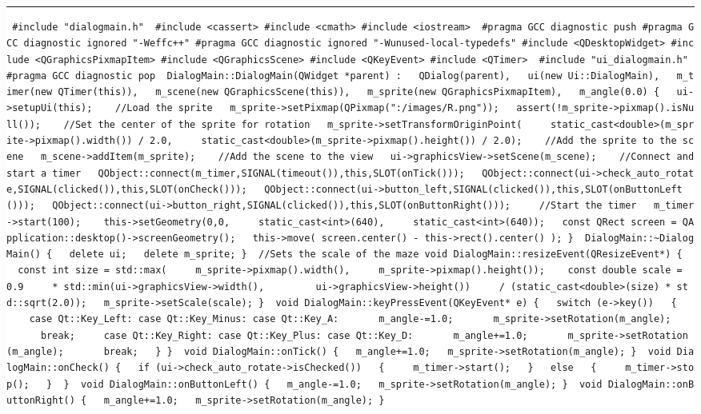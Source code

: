  ------------------------------------------------------------------------------------------------------------------------------------------------------------------------------------------------------------------------------------------------------------------------------------------------------------------------------------------------------------------------------------------------------------------------------------------------------------------------------------------------------------------------------------------------------------------------------------------------------------------------------------------------------------------------------------------------------------------------------------------------------------------------------------------------------------------------------------------------------------------------------------------------------------------------------------------------------------------------------------------------------------------------------------------------------------------------------------------------------------------------------------------------------------------------------------------------------------------------------------------------------------------------------------------------------------------------------------------------------------------------------------------------------------------------------------------------------------------------------------------------------------------------------------------------------------------------------------------------------------------------------------------------------------------------------------------------------------------------------------------------------------------------------------------------------------------------------------------------------------------------------------------------------------------------------------------------------------------------------------------------------------------------------------------------------------------------------------------------------------------------------------------------------------------------------------------------------------------------------------------------------------------------------------------------------------------------------------------------------------------------------------------------------------------------------------------------------------------------------------------------------------------------------------------------------------------------------------------------------------------------------------------------------------------------------------------------------------------------------------------------------------------------------------------------------------------------------------------------------------------------------------------------------------------------------------
  ` #include "dialogmain.h"  #include <cassert> #include <cmath> #include <iostream>  #pragma GCC diagnostic push #pragma GCC diagnostic ignored "-Weffc++" #pragma GCC diagnostic ignored "-Wunused-local-typedefs" #include <QDesktopWidget> #include <QGraphicsPixmapItem> #include <QGraphicsScene> #include <QKeyEvent> #include <QTimer>  #include "ui_dialogmain.h" #pragma GCC diagnostic pop  DialogMain::DialogMain(QWidget *parent) :   QDialog(parent),   ui(new Ui::DialogMain),   m_timer(new QTimer(this)),   m_scene(new QGraphicsScene(this)),   m_sprite(new QGraphicsPixmapItem),   m_angle(0.0) {   ui->setupUi(this);    //Load the sprite   m_sprite->setPixmap(QPixmap(":/images/R.png"));   assert(!m_sprite->pixmap().isNull());    //Set the center of the sprite for rotation   m_sprite->setTransformOriginPoint(     static_cast<double>(m_sprite->pixmap().width()) / 2.0,     static_cast<double>(m_sprite->pixmap().height()) / 2.0);    //Add the sprite to the scene   m_scene->addItem(m_sprite);    //Add the scene to the view   ui->graphicsView->setScene(m_scene);    //Connect and start a timer   QObject::connect(m_timer,SIGNAL(timeout()),this,SLOT(onTick()));   QObject::connect(ui->check_auto_rotate,SIGNAL(clicked()),this,SLOT(onCheck()));   QObject::connect(ui->button_left,SIGNAL(clicked()),this,SLOT(onButtonLeft()));   QObject::connect(ui->button_right,SIGNAL(clicked()),this,SLOT(onButtonRight()));     //Start the timer   m_timer->start(100);    this->setGeometry(0,0,     static_cast<int>(640),     static_cast<int>(640));   const QRect screen = QApplication::desktop()->screenGeometry();   this->move( screen.center() - this->rect().center() ); }  DialogMain::~DialogMain() {   delete ui;   delete m_sprite; }  //Sets the scale of the maze void DialogMain::resizeEvent(QResizeEvent*) {   const int size = std::max(     m_sprite->pixmap().width(),     m_sprite->pixmap().height());    const double scale = 0.9     * std::min(ui->graphicsView->width(),         ui->graphicsView->height())     / (static_cast<double>(size) * std::sqrt(2.0));   m_sprite->setScale(scale); }  void DialogMain::keyPressEvent(QKeyEvent* e) {   switch (e->key())   {     case Qt::Key_Left: case Qt::Key_Minus: case Qt::Key_A:       m_angle-=1.0;       m_sprite->setRotation(m_angle);       break;     case Qt::Key_Right: case Qt::Key_Plus: case Qt::Key_D:       m_angle+=1.0;       m_sprite->setRotation(m_angle);       break;   } }  void DialogMain::onTick() {   m_angle+=1.0;   m_sprite->setRotation(m_angle); }  void DialogMain::onCheck() {   if (ui->check_auto_rotate->isChecked())   {     m_timer->start();   }   else   {     m_timer->stop();   }  }  void DialogMain::onButtonLeft() {   m_angle-=1.0;   m_sprite->setRotation(m_angle); }  void DialogMain::onButtonRight() {   m_angle+=1.0;   m_sprite->setRotation(m_angle); }`